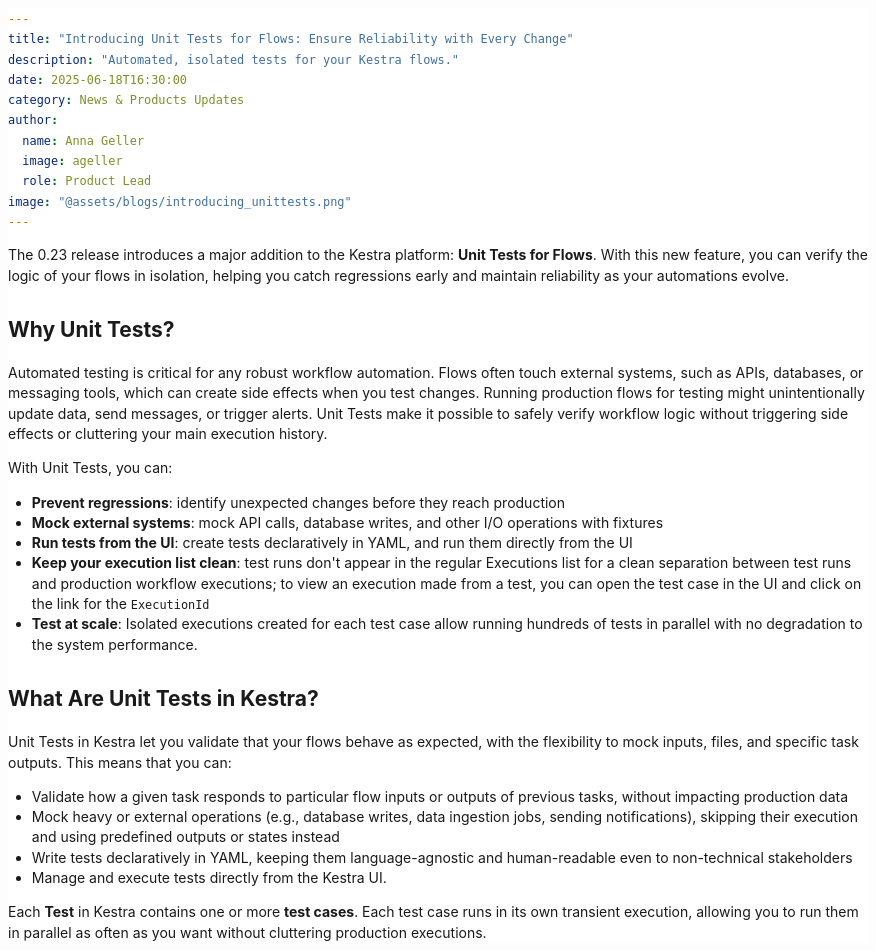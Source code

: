 ```yaml
---
title: "Introducing Unit Tests for Flows: Ensure Reliability with Every Change"
description: "Automated, isolated tests for your Kestra flows."
date: 2025-06-18T16:30:00
category: News & Products Updates
author:
  name: Anna Geller
  image: ageller
  role: Product Lead
image: "@assets/blogs/introducing_unittests.png"
---
```


The 0.23 release introduces a major addition to the Kestra platform: **Unit Tests for Flows**. With this new feature, you can verify the logic of your flows in isolation, helping you catch regressions early and maintain reliability as your automations evolve.

## Why Unit Tests?

Automated testing is critical for any robust workflow automation. Flows often touch external systems, such as APIs, databases, or messaging tools, which can create side effects when you test changes. Running production flows for testing might unintentionally update data, send messages, or trigger alerts. Unit Tests make it possible to safely verify workflow logic without triggering side effects or cluttering your main execution history.

With Unit Tests, you can:

- **Prevent regressions**: identify unexpected changes before they reach production
- **Mock external systems**: mock API calls, database writes, and other I/O operations with fixtures
- **Run tests from the UI**: create tests declaratively in YAML, and run them directly from the UI
- **Keep your execution list clean**: test runs don't appear in the regular Executions list for a clean separation between test runs and production workflow executions; to view an execution made from a test, you can open the test case in the UI and click on the link for the `ExecutionId`
- **Test at scale**: Isolated executions created for each test case allow running hundreds of tests in parallel with no degradation to the system performance.

## What Are Unit Tests in Kestra?

Unit Tests in Kestra let you validate that your flows behave as expected, with the flexibility to mock inputs, files, and specific task outputs. This means that you can:

- Validate how a given task responds to particular flow inputs or outputs of previous tasks, without impacting production data
- Mock heavy or external operations (e.g., database writes, data ingestion jobs, sending notifications), skipping their execution and using predefined outputs or states instead
- Write tests declaratively in YAML, keeping them language-agnostic and human-readable even to non-technical stakeholders
- Manage and execute tests directly from the Kestra UI.

Each **Test** in Kestra contains one or more **test cases**. Each test case runs in its own transient execution, allowing you to run them in parallel as often as you want without cluttering production executions.

